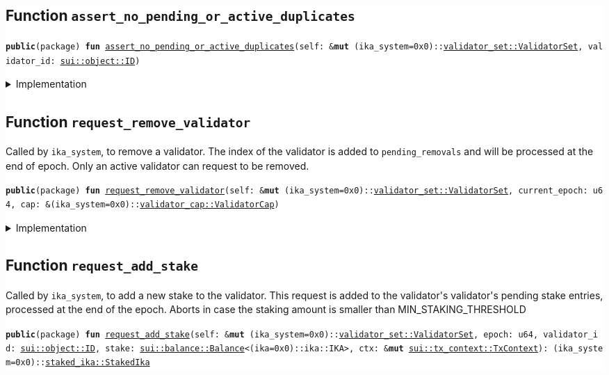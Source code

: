 ## Function `assert_no_pending_or_active_duplicates`



<pre><code><b>public</b>(package) <b>fun</b> <a href="../ika_system/validator_set.md#(ika_system=0x0)_validator_set_assert_no_pending_or_active_duplicates">assert_no_pending_or_active_duplicates</a>(self: &<b>mut</b> (ika_system=0x0)::<a href="../ika_system/validator_set.md#(ika_system=0x0)_validator_set_ValidatorSet">validator_set::ValidatorSet</a>, validator_id: <a href="../sui/object.md#sui_object_ID">sui::object::ID</a>)
</code></pre>



<details><summary>Implementation</summary></details>

<a name="(ika_system=0x0)_validator_set_request_remove_validator"></a>

## Function `request_remove_validator`

Called by <code>ika_system</code>, to remove a validator.
The index of the validator is added to <code>pending_removals</code> and
will be processed at the end of epoch.
Only an active validator can request to be removed.


<pre><code><b>public</b>(package) <b>fun</b> <a href="../ika_system/validator_set.md#(ika_system=0x0)_validator_set_request_remove_validator">request_remove_validator</a>(self: &<b>mut</b> (ika_system=0x0)::<a href="../ika_system/validator_set.md#(ika_system=0x0)_validator_set_ValidatorSet">validator_set::ValidatorSet</a>, current_epoch: u64, cap: &(ika_system=0x0)::<a href="../ika_system/validator_cap.md#(ika_system=0x0)_validator_cap_ValidatorCap">validator_cap::ValidatorCap</a>)
</code></pre>



<details><summary>Implementation</summary></details>

<a name="(ika_system=0x0)_validator_set_request_add_stake"></a>

## Function `request_add_stake`

Called by <code>ika_system</code>, to add a new stake to the validator.
This request is added to the validator's validator's pending stake entries, processed at the end
of the epoch.
Aborts in case the staking amount is smaller than MIN_STAKING_THRESHOLD


<pre><code><b>public</b>(package) <b>fun</b> <a href="../ika_system/validator_set.md#(ika_system=0x0)_validator_set_request_add_stake">request_add_stake</a>(self: &<b>mut</b> (ika_system=0x0)::<a href="../ika_system/validator_set.md#(ika_system=0x0)_validator_set_ValidatorSet">validator_set::ValidatorSet</a>, epoch: u64, validator_id: <a href="../sui/object.md#sui_object_ID">sui::object::ID</a>, stake: <a href="../sui/balance.md#sui_balance_Balance">sui::balance::Balance</a>&lt;(ika=0x0)::ika::IKA&gt;, ctx: &<b>mut</b> <a href="../sui/tx_context.md#sui_tx_context_TxContext">sui::tx_context::TxContext</a>): (ika_system=0x0)::<a href="../ika_system/staked_ika.md#(ika_system=0x0)_staked_ika_StakedIka">staked_ika::StakedIka</a>
</code></pre>

